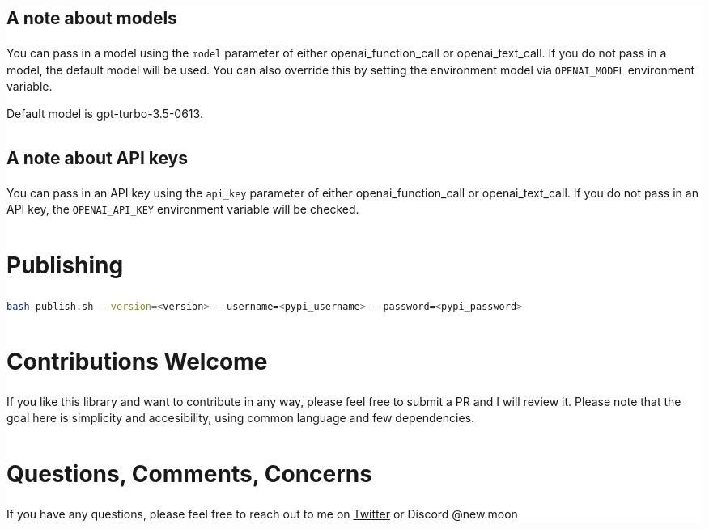## A note about models

You can pass in a model using the `model` parameter of either openai_function_call or openai_text_call. If you do not pass in a model, the default model will be used. You can also override this by setting the environment model via `OPENAI_MODEL` environment variable.

Default model is gpt-turbo-3.5-0613.

## A note about API keys

You can pass in an API key using the `api_key` parameter of either openai_function_call or openai_text_call. If you do not pass in an API key, the `OPENAI_API_KEY` environment variable will be checked.

# Publishing

```bash
bash publish.sh --version=<version> --username=<pypi_username> --password=<pypi_password>
```

# Contributions Welcome

If you like this library and want to contribute in any way, please feel free to submit a PR and I will review it. Please note that the goal here is simplicity and accesibility, using common language and few dependencies.

# Questions, Comments, Concerns

If you have any questions, please feel free to reach out to me on [Twitter](https://twitter.com/spatialweeb) or Discord @new.moon

